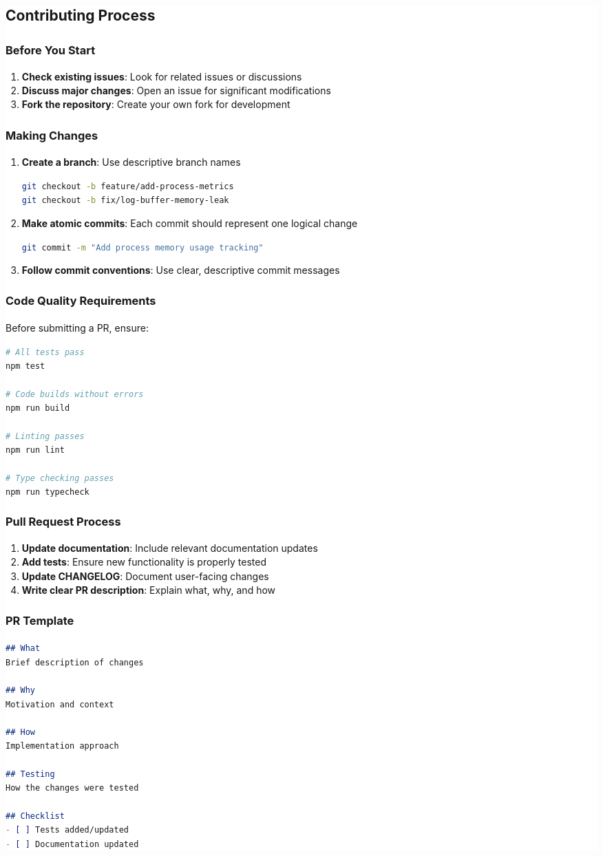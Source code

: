 ## Contributing Process

### Before You Start

1. **Check existing issues**: Look for related issues or discussions
2. **Discuss major changes**: Open an issue for significant modifications
3. **Fork the repository**: Create your own fork for development

### Making Changes

1. **Create a branch**: Use descriptive branch names
   ```bash
   git checkout -b feature/add-process-metrics
   git checkout -b fix/log-buffer-memory-leak
   ```

2. **Make atomic commits**: Each commit should represent one logical change
   ```bash
   git commit -m "Add process memory usage tracking"
   ```

3. **Follow commit conventions**: Use clear, descriptive commit messages

### Code Quality Requirements

Before submitting a PR, ensure:

```bash
# All tests pass
npm test

# Code builds without errors
npm run build

# Linting passes
npm run lint

# Type checking passes  
npm run typecheck
```

### Pull Request Process

1. **Update documentation**: Include relevant documentation updates
2. **Add tests**: Ensure new functionality is properly tested
3. **Update CHANGELOG**: Document user-facing changes
4. **Write clear PR description**: Explain what, why, and how

### PR Template

```markdown
## What
Brief description of changes

## Why
Motivation and context

## How
Implementation approach

## Testing
How the changes were tested

## Checklist
- [ ] Tests added/updated
- [ ] Documentation updated
```